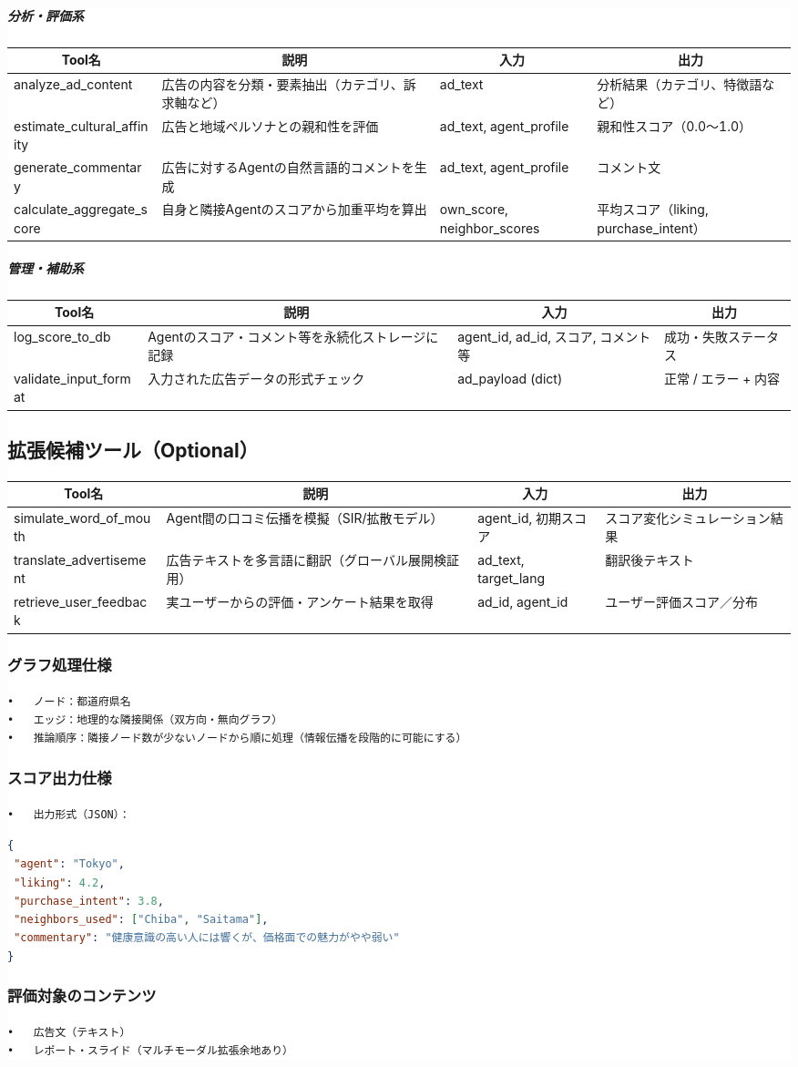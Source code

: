 ##### 分析・評価系

| Tool名   | 説明          | 入力| 出力|
|---------------------------|------------------------------------------------------------------|---------------------------------------|---------------------------------------|
| analyze_ad_content        | 広告の内容を分類・要素抽出（カテゴリ、訴求軸など）             | ad_text              | 分析結果（カテゴリ、特徴語など）      |
| estimate_cultural_affinity| 広告と地域ペルソナとの親和性を評価            | ad_text, agent_profile                | 親和性スコア（0.0〜1.0）              |
| generate_commentary       | 広告に対するAgentの自然言語的コメントを生成    | ad_text, agent_profile                | コメント文            |
| calculate_aggregate_score | 自身と隣接Agentのスコアから加重平均を算出      | own_score, neighbor_scores            | 平均スコア（liking, purchase_intent） |

##### 管理・補助系

| Tool名   | 説明          | 入力| 出力|
|---------------------------|------------------------------------------------------------------|---------------------------------------|---------------------------------------|
| log_score_to_db           | Agentのスコア・コメント等を永続化ストレージに記録               | agent_id, ad_id, スコア, コメント等   | 成功・失敗ステータス |
| validate_input_format     | 入力された広告データの形式チェック            | ad_payload (dict)    | 正常 / エラー + 内容 |

## 拡張候補ツール（Optional）

| Tool名   | 説明          | 入力| 出力|
|---------------------------|------------------------------------------------------------------|---------------------------------------|---------------------------------------|
| simulate_word_of_mouth    | Agent間の口コミ伝播を模擬（SIR/拡散モデル）    | agent_id, 初期スコア| スコア変化シミュレーション結果        |
| translate_advertisement   | 広告テキストを多言語に翻訳（グローバル展開検証用）             | ad_text, target_lang | 翻訳後テキスト        |
| retrieve_user_feedback    | 実ユーザーからの評価・アンケート結果を取得      | ad_id, agent_id      | ユーザー評価スコア／分布              |

### グラフ処理仕様
	•	ノード：都道府県名
	•	エッジ：地理的な隣接関係（双方向・無向グラフ）
	•	推論順序：隣接ノード数が少ないノードから順に処理（情報伝播を段階的に可能にする）

### スコア出力仕様
	•	出力形式（JSON）：
```json
{
 "agent": "Tokyo",
 "liking": 4.2,
 "purchase_intent": 3.8,
 "neighbors_used": ["Chiba", "Saitama"],
 "commentary": "健康意識の高い人には響くが、価格面での魅力がやや弱い"
}
```

### 評価対象のコンテンツ
	•	広告文（テキスト）
	•	レポート・スライド（マルチモーダル拡張余地あり）

